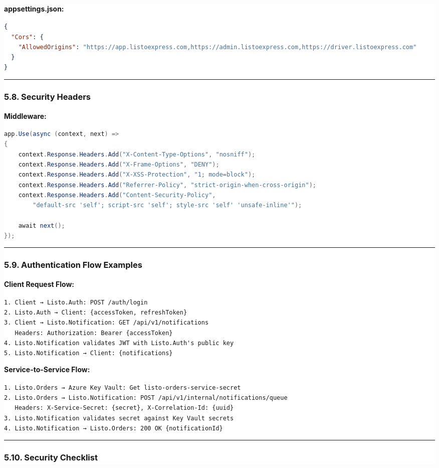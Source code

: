 **appsettings.json:**
```json
{
  "Cors": {
    "AllowedOrigins": "https://app.listoexpress.com,https://admin.listoexpress.com,https://driver.listoexpress.com"
  }
}
```

---

### 5.8. Security Headers

**Middleware:**
```csharp
app.Use(async (context, next) =>
{
    context.Response.Headers.Add("X-Content-Type-Options", "nosniff");
    context.Response.Headers.Add("X-Frame-Options", "DENY");
    context.Response.Headers.Add("X-XSS-Protection", "1; mode=block");
    context.Response.Headers.Add("Referrer-Policy", "strict-origin-when-cross-origin");
    context.Response.Headers.Add("Content-Security-Policy", 
        "default-src 'self'; script-src 'self'; style-src 'self' 'unsafe-inline'");
    
    await next();
});
```

---

### 5.9. Authentication Flow Examples

**Client Request Flow:**
```
1. Client → Listo.Auth: POST /auth/login
2. Listo.Auth → Client: {accessToken, refreshToken}
3. Client → Listo.Notification: GET /api/v1/notifications
   Headers: Authorization: Bearer {accessToken}
4. Listo.Notification validates JWT with Listo.Auth's public key
5. Listo.Notification → Client: {notifications}
```

**Service-to-Service Flow:**
```
1. Listo.Orders → Azure Key Vault: Get listo-orders-service-secret
2. Listo.Orders → Listo.Notification: POST /api/v1/internal/notifications/queue
   Headers: X-Service-Secret: {secret}, X-Correlation-Id: {uuid}
3. Listo.Notification validates secret against Key Vault secrets
4. Listo.Notification → Listo.Orders: 200 OK {notificationId}
```

---

### 5.10. Security Checklist
